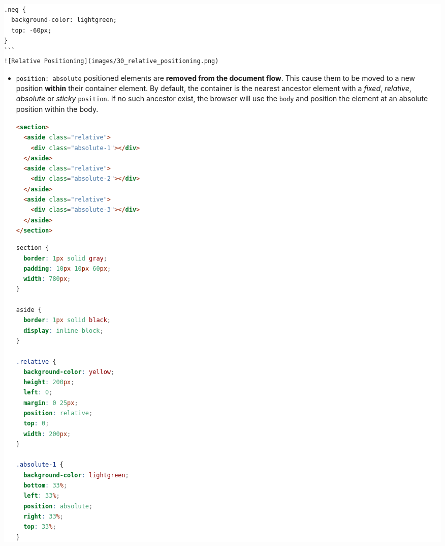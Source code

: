 	.neg {
	  background-color: lightgreen;
	  top: -60px;
	}
	```
	![Relative Positioning](images/30_relative_positioning.png)

- `position: absolute` positioned elements are **removed from the document flow**. This cause them to be moved to a new position **within** their container element. By default, the container is the nearest ancestor element with a _fixed_, _relative_, _absolute_ or _sticky_ `position`. If no such ancestor exist, the browser will use the `body` and position the element at an absolute position within the body.

	```html
	<section>
	  <aside class="relative">
	    <div class="absolute-1"></div>
	  </aside>
	  <aside class="relative">
	    <div class="absolute-2"></div>
	  </aside>
	  <aside class="relative">
	    <div class="absolute-3"></div>
	  </aside>
	</section>
	```

	```css
	section {
	  border: 1px solid gray;
	  padding: 10px 10px 60px;
	  width: 780px;
	}
	
	aside {
	  border: 1px solid black;
	  display: inline-block;
	}
	
	.relative {
	  background-color: yellow;
	  height: 200px;
	  left: 0;
	  margin: 0 25px;
	  position: relative;
	  top: 0;
	  width: 200px;
	}
	
	.absolute-1 {
	  background-color: lightgreen;
	  bottom: 33%;
	  left: 33%;
	  position: absolute;
	  right: 33%;
	  top: 33%;
	}
	